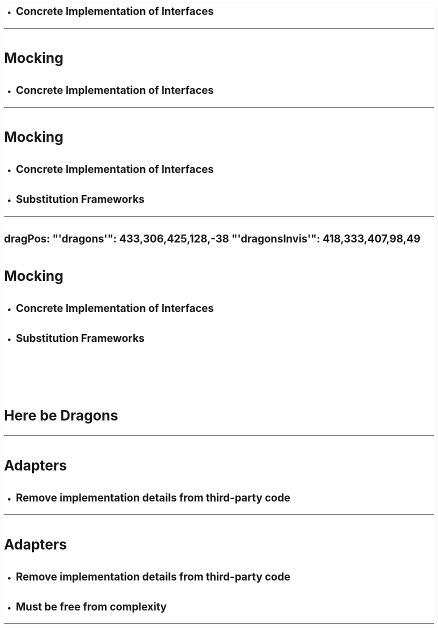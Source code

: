 - ## Concrete Implementation of Interfaces



---

# Mocking

- ## Concrete Implementation of Interfaces



---

# Mocking

- ## Concrete Implementation of Interfaces
- ## Substitution Frameworks



---
dragPos:
  "'dragons'": 433,306,425,128,-38
  "'dragonsInvis'": 418,333,407,98,49
---

# Mocking

- ## Concrete Implementation of Interfaces
- ## Substitution Frameworks

<v-drag pos="'dragonsInvis'"><h1 style="color: #ffffff00">Here be Dragons</h1></v-drag>
<v-drag pos="'dragons'"><h1>Here be Dragons</h1></v-drag>



---

# Adapters

- ## Remove implementation details from third-party code



---

# Adapters

- ## Remove implementation details from third-party code
- ## Must be free from complexity



---
